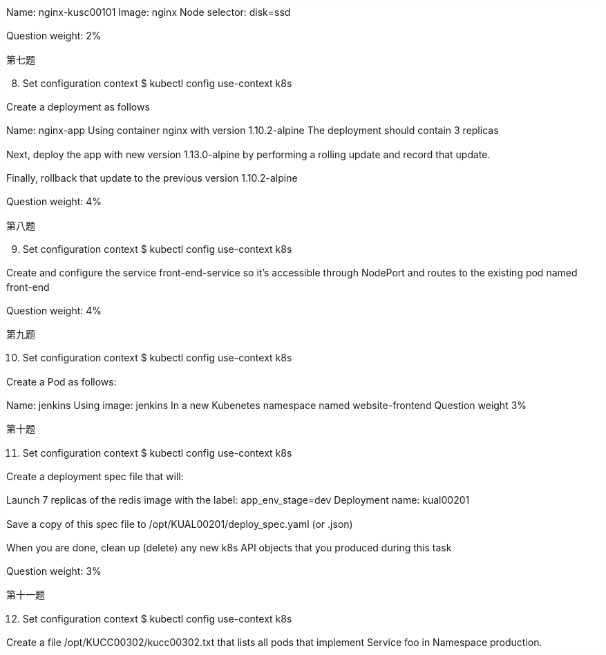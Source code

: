 Name: nginx-kusc00101
Image: nginx
Node selector: disk=ssd 

Question weight: 2%

第七题

8. Set configuration context $ kubectl config use-context k8s 

Create a deployment as follows

Name: nginx-app
Using container nginx with version 1.10.2-alpine
The deployment should contain 3 replicas

Next, deploy the app with new version 1.13.0-alpine by performing a rolling update and record that update.

Finally, rollback that update to the previous version 1.10.2-alpine 

Question weight: 4%

第八题

9. Set configuration context $ kubectl config use-context k8s

Create and configure the service front-end-service so it’s accessible through NodePort and routes to the existing pod named front-end

Question weight: 4%

第九题

10. Set configuration context $ kubectl config use-context k8s 

Create a Pod as follows:

Name: jenkins
Using image: jenkins
In a new Kubenetes namespace named website-frontend 
Question weight 3%

第十题

11. Set configuration context $ kubectl config use-context k8s 

Create a deployment spec file that will:

Launch 7 replicas of the redis image with the label: app_env_stage=dev
Deployment name: kual00201

Save a copy of this spec file to /opt/KUAL00201/deploy_spec.yaml (or .json)

When you are done, clean up (delete) any new k8s API objects that you produced during this task

Question weight: 3%

第十一题

12. Set configuration context $ kubectl config use-context k8s

Create a file /opt/KUCC00302/kucc00302.txt that lists all pods that implement Service foo in Namespace production.

